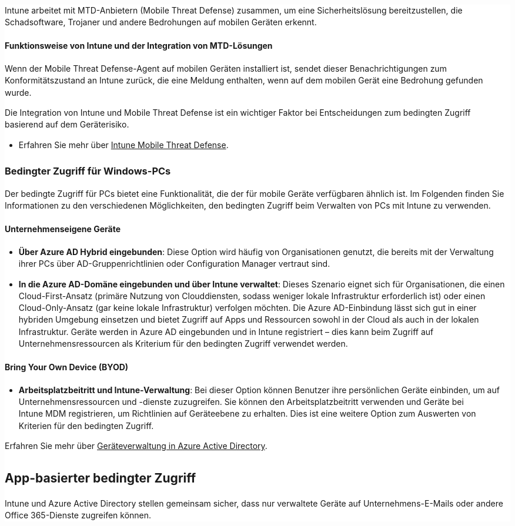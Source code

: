 Intune arbeitet mit MTD-Anbietern (Mobile Threat Defense) zusammen, um eine Sicherheitslösung bereitzustellen, die Schadsoftware, Trojaner und andere Bedrohungen auf mobilen Geräten erkennt.

#### <a name="how-the-intune-and-mobile-threat-defense-integration-works"></a>Funktionsweise von Intune und der Integration von MTD-Lösungen

Wenn der Mobile Threat Defense-Agent auf mobilen Geräten installiert ist, sendet dieser Benachrichtigungen zum Konformitätszustand an Intune zurück, die eine Meldung enthalten, wenn auf dem mobilen Gerät eine Bedrohung gefunden wurde.

Die Integration von Intune und Mobile Threat Defense ist ein wichtiger Faktor bei Entscheidungen zum bedingten Zugriff basierend auf dem Geräterisiko.

- Erfahren Sie mehr über [Intune Mobile Threat Defense](mobile-threat-defense.md).

### <a name="conditional-access-for-windows-pcs"></a>Bedingter Zugriff für Windows-PCs

Der bedingte Zugriff für PCs bietet eine Funktionalität, die der für mobile Geräte verfügbaren ähnlich ist. Im Folgenden finden Sie Informationen zu den verschiedenen Möglichkeiten, den bedingten Zugriff beim Verwalten von PCs mit Intune zu verwenden.

#### <a name="corporate-owned"></a>Unternehmenseigene Geräte

- **Über Azure AD Hybrid eingebunden**: Diese Option wird häufig von Organisationen genutzt, die bereits mit der Verwaltung ihrer PCs über AD-Gruppenrichtlinien oder Configuration Manager vertraut sind.

- **In die Azure AD-Domäne eingebunden und über Intune verwaltet**: Dieses Szenario eignet sich für Organisationen, die einen Cloud-First-Ansatz (primäre Nutzung von Clouddiensten, sodass weniger lokale Infrastruktur erforderlich ist) oder einen Cloud-Only-Ansatz (gar keine lokale Infrastruktur) verfolgen möchten. Die Azure AD-Einbindung lässt sich gut in einer hybriden Umgebung einsetzen und bietet Zugriff auf Apps und Ressourcen sowohl in der Cloud als auch in der lokalen Infrastruktur. Geräte werden in Azure AD eingebunden und in Intune registriert – dies kann beim Zugriff auf Unternehmensressourcen als Kriterium für den bedingten Zugriff verwendet werden.

#### <a name="bring-your-own-device-byod"></a>Bring Your Own Device (BYOD)

- **Arbeitsplatzbeitritt und Intune-Verwaltung**: Bei dieser Option können Benutzer ihre persönlichen Geräte einbinden, um auf Unternehmensressourcen und -dienste zuzugreifen. Sie können den Arbeitsplatzbeitritt verwenden und Geräte bei Intune MDM registrieren, um Richtlinien auf Geräteebene zu erhalten. Dies ist eine weitere Option zum Auswerten von Kriterien für den bedingten Zugriff.

Erfahren Sie mehr über [Geräteverwaltung in Azure Active Directory](https://docs.microsoft.com/azure/active-directory/devices/overview).

## <a name="app-based-conditional-access"></a>App-basierter bedingter Zugriff

Intune und Azure Active Directory stellen gemeinsam sicher, dass nur verwaltete Geräte auf Unternehmens-E-Mails oder andere Office 365-Dienste zugreifen können.
